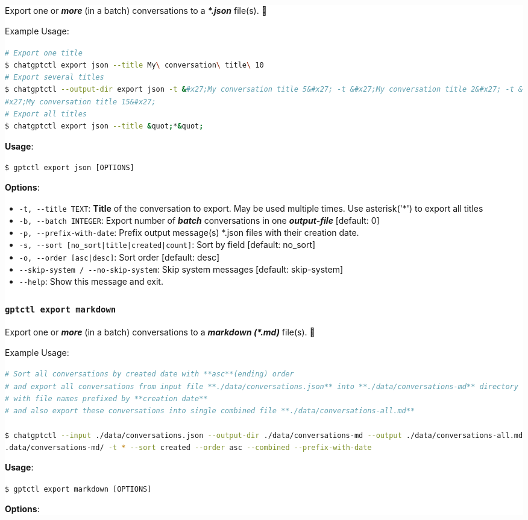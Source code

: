 Export one or ___more___ (in a batch) conversations to a ___\*.json___ file(s). 🚀

Example Usage:

```bash
# Export one title
$ chatgptctl export json --title My\ conversation\ title\ 10
# Export several titles
$ chatgptctl --output-dir export json -t &#x27;My conversation title 5&#x27; -t &#x27;My conversation title 2&#x27; -t &#x27;My conversation title 15&#x27;
# Export all titles
$ chatgptctl export json --title &quot;*&quot;
```

**Usage**:

```console
$ gptctl export json [OPTIONS]
```

**Options**:

* `-t, --title TEXT`: **Title** of the conversation to export. May be used multiple times. Use asterisk(&#x27;*&#x27;) to export all titles
* `-b, --batch INTEGER`: Export number of ***batch*** conversations in one ***output-file***  [default: 0]
* `-p, --prefix-with-date`: Prefix output message(s) *.json files with their creation date.
* `-s, --sort [no_sort|title|created|count]`: Sort by field  [default: no_sort]
* `-o, --order [asc|desc]`: Sort order  [default: desc]
* `--skip-system / --no-skip-system`: Skip system messages  [default: skip-system]
* `--help`: Show this message and exit.

### `gptctl export markdown`

Export one or ___more___ (in a batch) conversations to a ___markdown (\*.md)___ file(s). 🚀

Example Usage:

```bash
# Sort all conversations by created date with **asc**(ending) order
# and export all conversations from input file **./data/conversations.json** into **./data/conversations-md** directory
# with file names prefixed by **creation date**
# and also export these conversations into single combined file **./data/conversations-all.md**

$ chatgptctl --input ./data/conversations.json --output-dir ./data/conversations-md --output ./data/conversations-all.md .data/conversations-md/ -t * --sort created --order asc --combined --prefix-with-date

```

**Usage**:

```console
$ gptctl export markdown [OPTIONS]
```

**Options**:

